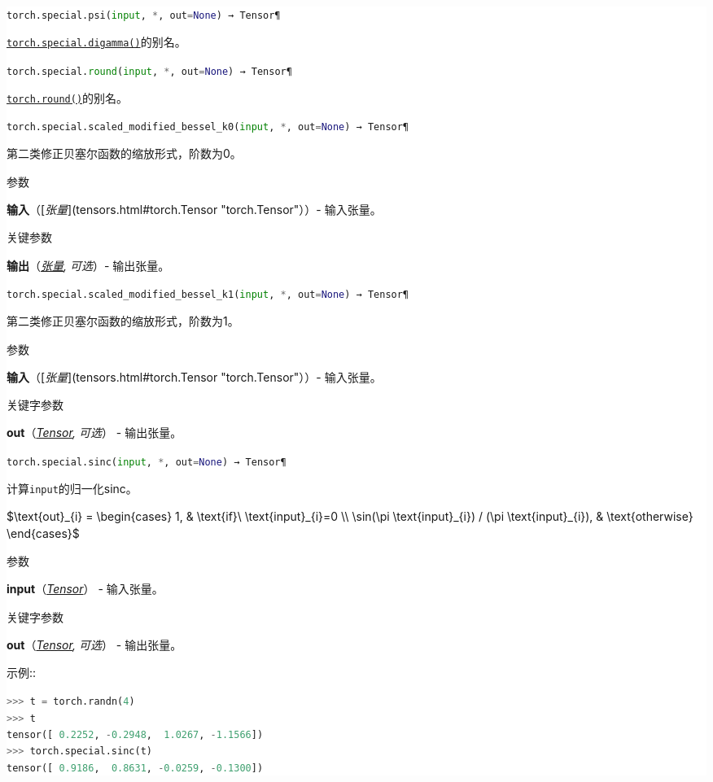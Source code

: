 ```py
torch.special.psi(input, *, out=None) → Tensor¶
```

[`torch.special.digamma()`](#torch.special.digamma "torch.special.digamma")的别名。

```py
torch.special.round(input, *, out=None) → Tensor¶
```

[`torch.round()`](generated/torch.round.html#torch.round "torch.round")的别名。

```py
torch.special.scaled_modified_bessel_k0(input, *, out=None) → Tensor¶
```

第二类修正贝塞尔函数的缩放形式，阶数为$0$。

参数

**输入**（[*张量*](tensors.html#torch.Tensor "torch.Tensor"））- 输入张量。

关键参数

**输出**（[*张量*](tensors.html#torch.Tensor "torch.Tensor")*,* *可选*）- 输出张量。

```py
torch.special.scaled_modified_bessel_k1(input, *, out=None) → Tensor¶
```

第二类修正贝塞尔函数的缩放形式，阶数为$1$。

参数

**输入**（[*张量*](tensors.html#torch.Tensor "torch.Tensor"））- 输入张量。

关键字参数

**out**（[*Tensor*](tensors.html#torch.Tensor "torch.Tensor")*,* *可选*） - 输出张量。

```py
torch.special.sinc(input, *, out=None) → Tensor¶
```

计算`input`的归一化sinc。

$\text{out}_{i} = \begin{cases} 1, & \text{if}\ \text{input}_{i}=0 \\ \sin(\pi \text{input}_{i}) / (\pi \text{input}_{i}), & \text{otherwise} \end{cases}$

参数

**input**（[*Tensor*](tensors.html#torch.Tensor "torch.Tensor")） - 输入张量。

关键字参数

**out**（[*Tensor*](tensors.html#torch.Tensor "torch.Tensor")*,* *可选*） - 输出张量。

示例::

```py
>>> t = torch.randn(4)
>>> t
tensor([ 0.2252, -0.2948,  1.0267, -1.1566])
>>> torch.special.sinc(t)
tensor([ 0.9186,  0.8631, -0.0259, -0.1300]) 
```
